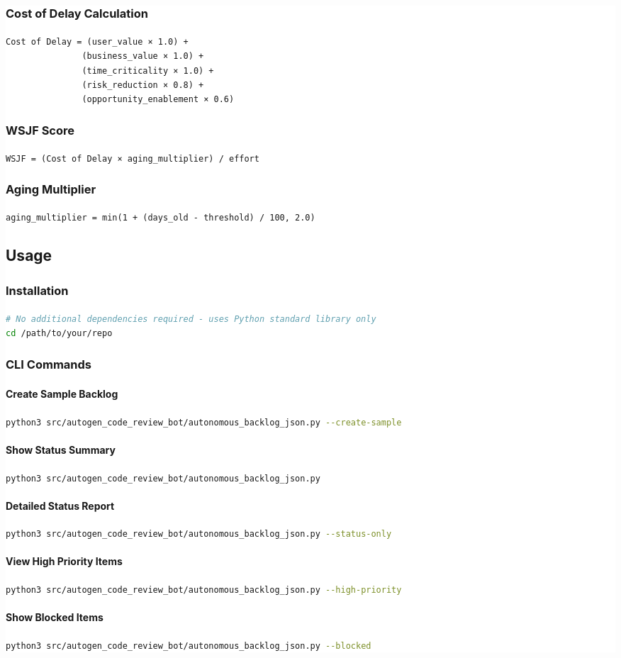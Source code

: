 ### Cost of Delay Calculation
```
Cost of Delay = (user_value × 1.0) + 
               (business_value × 1.0) + 
               (time_criticality × 1.0) + 
               (risk_reduction × 0.8) + 
               (opportunity_enablement × 0.6)
```

### WSJF Score
```
WSJF = (Cost of Delay × aging_multiplier) / effort
```

### Aging Multiplier
```
aging_multiplier = min(1 + (days_old - threshold) / 100, 2.0)
```

## Usage

### Installation
```bash
# No additional dependencies required - uses Python standard library only
cd /path/to/your/repo
```

### CLI Commands

#### Create Sample Backlog
```bash
python3 src/autogen_code_review_bot/autonomous_backlog_json.py --create-sample
```

#### Show Status Summary
```bash
python3 src/autogen_code_review_bot/autonomous_backlog_json.py
```

#### Detailed Status Report
```bash
python3 src/autogen_code_review_bot/autonomous_backlog_json.py --status-only
```

#### View High Priority Items
```bash
python3 src/autogen_code_review_bot/autonomous_backlog_json.py --high-priority
```

#### Show Blocked Items
```bash
python3 src/autogen_code_review_bot/autonomous_backlog_json.py --blocked
```
